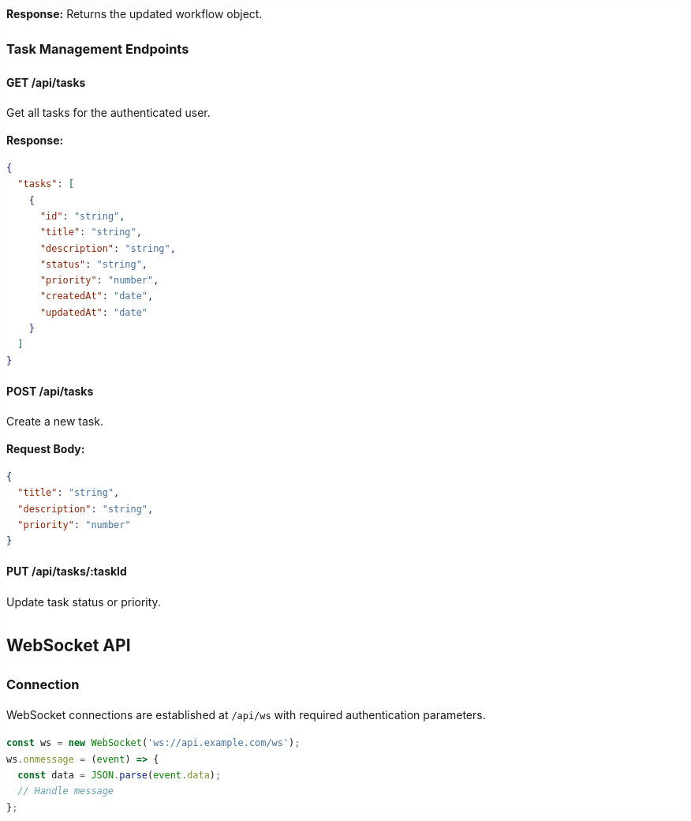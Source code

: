 **Response:**
Returns the updated workflow object.

### Task Management Endpoints

#### GET /api/tasks
Get all tasks for the authenticated user.

**Response:**
```json
{
  "tasks": [
    {
      "id": "string",
      "title": "string",
      "description": "string",
      "status": "string",
      "priority": "number",
      "createdAt": "date",
      "updatedAt": "date"
    }
  ]
}
```

#### POST /api/tasks
Create a new task.

**Request Body:**
```json
{
  "title": "string",
  "description": "string",
  "priority": "number"
}
```

#### PUT /api/tasks/:taskId
Update task status or priority.

## WebSocket API

### Connection

WebSocket connections are established at `/api/ws` with required authentication parameters.

```typescript
const ws = new WebSocket('ws://api.example.com/ws');
ws.onmessage = (event) => {
  const data = JSON.parse(event.data);
  // Handle message
};
```
